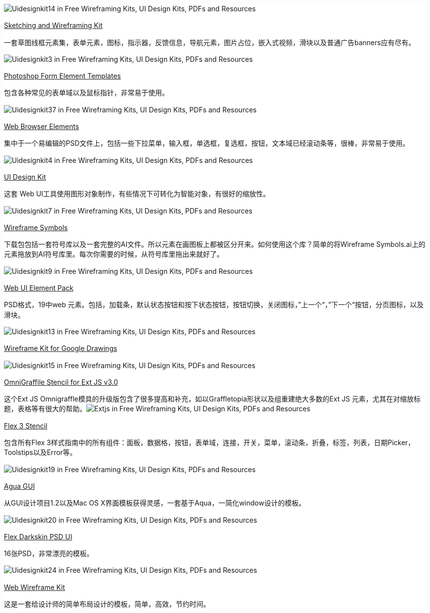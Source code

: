 <p><img style="border-width:0pt;background-image:none;padding-left:0pt;padding-right:0pt;padding-top:0pt" src="http://media.smashingmagazine.com/cdn_smash/wp-content/uploads/2010/08/uidesignkit14.jpg" alt="Uidesignkit14 in Free Wireframing Kits, UI Design Kits, PDFs and Resources" width="500" border="0" height="272"></p>
<p><a href="http://www.jankoatwarpspeed.com/post/2009/12/24/sketching-wireframing-kit.aspx">Sketching and Wireframing Kit</a><br></p>
<p>一套草图线框元素集，表单元素，图标，指示器，反馈信息，导航元素，图片占位，嵌入式视频，滑块以及普通广告banners应有尽有。</p>
<p><img style="border-width:0pt;background-image:none;padding-left:0pt;padding-right:0pt;padding-top:0pt" src="http://media.smashingmagazine.com/cdn_smash/wp-content/uploads/2010/08/uidesignkit3.jpg" alt="Uidesignkit3 in Free Wireframing Kits, UI Design Kits, PDFs and Resources" width="500" border="0" height="298"></p>
<p><a href="http://www.webdesignerstoolkit.com/forms.php">Photoshop Form Element Templates</a><br></p>
<p>包含各种常见的表单域以及鼠标指针，非常易于使用。</p>
<p><img style="border-width:0pt;background-image:none;padding-left:0pt;padding-right:0pt;padding-top:0pt" src="http://media.smashingmagazine.com/cdn_smash/wp-content/uploads/2010/08/uidesignkit37.jpg" alt="Uidesignkit37 in Free Wireframing Kits, UI Design Kits, PDFs and Resources" width="500" border="0" height="165"></p>
<p><a href="http://www.designerstoolbox.com/designresources/elements/">Web Browser Elements</a><br></p>
<p>集中于一个易编辑的PSD文件上，包括一些下拉菜单，输入框，单选框，复选框，按钮，文本域已经滚动条等，很棒，非常易于使用。</p>
<p><img style="border-width:0pt;background-image:none;padding-left:0pt;padding-right:0pt;padding-top:0pt" src="http://media.smashingmagazine.com/cdn_smash/wp-content/uploads/2010/08/uidesignkit4.jpg" alt="Uidesignkit4 in Free Wireframing Kits, UI Design Kits, PDFs and Resources" width="500" border="0" height="252"></p>
<p><a href="http://www.fuelyourinterface.com/free-web-ui-wireframe-kit/">UI Design Kit</a><br></p>
<p>这套 Web UI工具使用图形对象制作，有些情况下可转化为智能对象，有很好的缩放性。</p>
<p><img style="border-width:0pt;background-image:none;padding-left:0pt;padding-right:0pt;padding-top:0pt" src="http://media.smashingmagazine.com/cdn_smash/wp-content/uploads/2010/08/uidesignkit7.jpg" alt="Uidesignkit7 in Free Wireframing Kits, UI Design Kits, PDFs and Resources" width="500" border="0" height="675"></p>
<p><a href="http://www.johnnynines.com/2009/03/wireframe-symbols/">Wireframe Symbols</a><br></p>
<p>下载包包括一套符号库以及一套完整的AI文件。所以元素在画图板上都被区分开来。如何使用这个库？简单的将Wireframe Symbols.ai上的元素拖放到AI符号库里。每次你需要的时候，从符号库里拖出来就好了。</p>
<p><img style="border-width:0pt;background-image:none;padding-left:0pt;padding-right:0pt;padding-top:0pt" src="http://media.smashingmagazine.com/cdn_smash/wp-content/uploads/2010/08/uidesignkit9.jpg" alt="Uidesignkit9 in Free Wireframing Kits, UI Design Kits, PDFs and Resources" width="500" border="0" height="264"></p>
<p><a href="http://www.webstuffshare.com/2010/04/free-web-ui-element-pack/">Web UI Element Pack</a><br></p>
<p>PSD格式，19中web 元素。包括，加载条，默认状态按钮和按下状态按钮，按钮切换，关闭图标，”上一个“，”下一个“按钮，分页图标，以及滑块。</p>
<p><img style="border-width:0pt;background-image:none;padding-left:0pt;padding-right:0pt;padding-top:0pt" src="http://media.smashingmagazine.com/cdn_smash/wp-content/uploads/2010/08/uidesignkit13.jpg" alt="Uidesignkit13 in Free Wireframing Kits, UI Design Kits, PDFs and Resources" width="500" border="0" height="400"></p>
<p><a href="http://mortenjust.com/2010/04/19/a-wireframe-kit-for-google-drawings/">Wireframe Kit for Google Drawings</a><br></p>
<p><img style="border-width:0pt;background-image:none;padding-left:0pt;padding-right:0pt;padding-top:0pt" src="http://media.smashingmagazine.com/cdn_smash/wp-content/uploads/2010/08/uidesignkit15.jpg" alt="Uidesignkit15 in Free Wireframing Kits, UI Design Kits, PDFs and Resources" width="500" border="0" height="289"></p>
<p><a href="http://graffletopia.com/stencils/351">OmniGraffile Stencil for Ext JS v3.0</a><br></p>
<p>这个Ext JS Omnigraffle模具的升级版包含了很多提高和补充，如以Graffletopia形状以及组重建绝大多数的Ext JS 元素，尤其在对缩放标题，表格等有很大的帮助。<img style="border-width:0pt;background-image:none;padding-left:0pt;padding-right:0pt;padding-top:0pt" src="http://media.smashingmagazine.com/cdn_smash/wp-content/uploads/2010/08/extjs.jpg" alt="Extjs in Free Wireframing Kits, UI Design Kits, PDFs and Resources" width="500" border="0" height="396"></p>
<p><a href="http://www.graffletopia.com/stencils/431">Flex 3 Stencil</a><br></p>
<p>包含所有Flex 3样式指南中的所有组件：面板，数据格，按钮，表单域，连接，开关，菜单，滚动条，折叠，标签，列表，日期Picker，Toolstips以及Error等。</p>
<p><img style="border-width:0pt;background-image:none;padding-left:0pt;padding-right:0pt;padding-top:0pt" src="http://media.smashingmagazine.com/cdn_smash/wp-content/uploads/2010/08/uidesignkit19.jpg" alt="Uidesignkit19 in Free Wireframing Kits, UI Design Kits, PDFs and Resources" width="500" border="0" height="453"></p>
<p><a href="http://www.graffletopia.com/stencils/135">Agua GUI</a><br></p>
<p>从GUI设计项目1.2以及Mac OS X界面模板获得灵感，一套基于Aqua，一简化window设计的模板。</p>
<p><img style="border-width:0pt;background-image:none;padding-left:0pt;padding-right:0pt;padding-top:0pt" src="http://media.smashingmagazine.com/cdn_smash/wp-content/uploads/2010/08/uidesignkit20.jpg" alt="Uidesignkit20 in Free Wireframing Kits, UI Design Kits, PDFs and Resources" width="500" border="0" height="333"></p>
<p><a href="http://psdthemes.com/theme-406-marvelous-flex-darkskin-psd-ui.html">Flex Darkskin PSD UI</a><br></p>
<p>16张PSD，非常漂亮的模板。</p>
<p><img style="border-width:0pt;background-image:none;padding-left:0pt;padding-right:0pt;padding-top:0pt" src="http://media.smashingmagazine.com/cdn_smash/wp-content/uploads/2010/08/uidesignkit24.jpg" alt="Uidesignkit24 in Free Wireframing Kits, UI Design Kits, PDFs and Resources" width="500" border="0" height="418"></p>
<p><a href="http://www.emazekraker.biz/projects/webWireframeKit/">Web Wireframe Kit</a><br></p>
<p>这是一套给设计师的简单布局设计的模板，简单，高效，节约时间。</p>